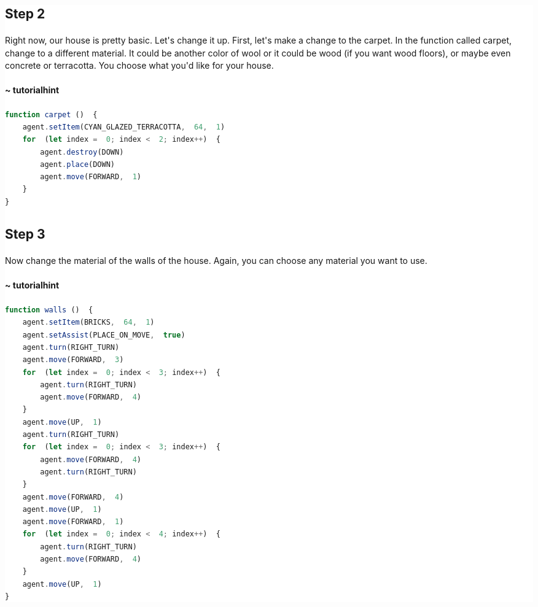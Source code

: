 ## Step 2

Right now, our house is pretty basic.  Let's change it up. 
First, let's make a change to the carpet.  In the function called carpet, change to a different material.  It could be another color of wool or it could be wood (if you want wood floors), or maybe even concrete or terracotta.  You choose what you'd like for your house. 

#### ~ tutorialhint

```javascript
function carpet ()  {
	agent.setItem(CYAN_GLAZED_TERRACOTTA,  64,  1)
	for  (let index =  0; index <  2; index++)  {
		agent.destroy(DOWN)
		agent.place(DOWN)
		agent.move(FORWARD,  1)
	}
}	
```

## Step 3

Now change the material of the walls of the house.  Again, you can choose any material you want to use.  

#### ~ tutorialhint

```javascript
function walls ()  {
	agent.setItem(BRICKS,  64,  1)
	agent.setAssist(PLACE_ON_MOVE,  true)
	agent.turn(RIGHT_TURN)
	agent.move(FORWARD,  3)
	for  (let index =  0; index <  3; index++)  {
		agent.turn(RIGHT_TURN)
		agent.move(FORWARD,  4)
	}
	agent.move(UP,  1)
	agent.turn(RIGHT_TURN)
	for  (let index =  0; index <  3; index++)  {
		agent.move(FORWARD,  4)
		agent.turn(RIGHT_TURN)
	}
	agent.move(FORWARD,  4)
	agent.move(UP,  1)
	agent.move(FORWARD,  1)
	for  (let index =  0; index <  4; index++)  {
		agent.turn(RIGHT_TURN)
		agent.move(FORWARD,  4)
	}
	agent.move(UP,  1)
}
```
